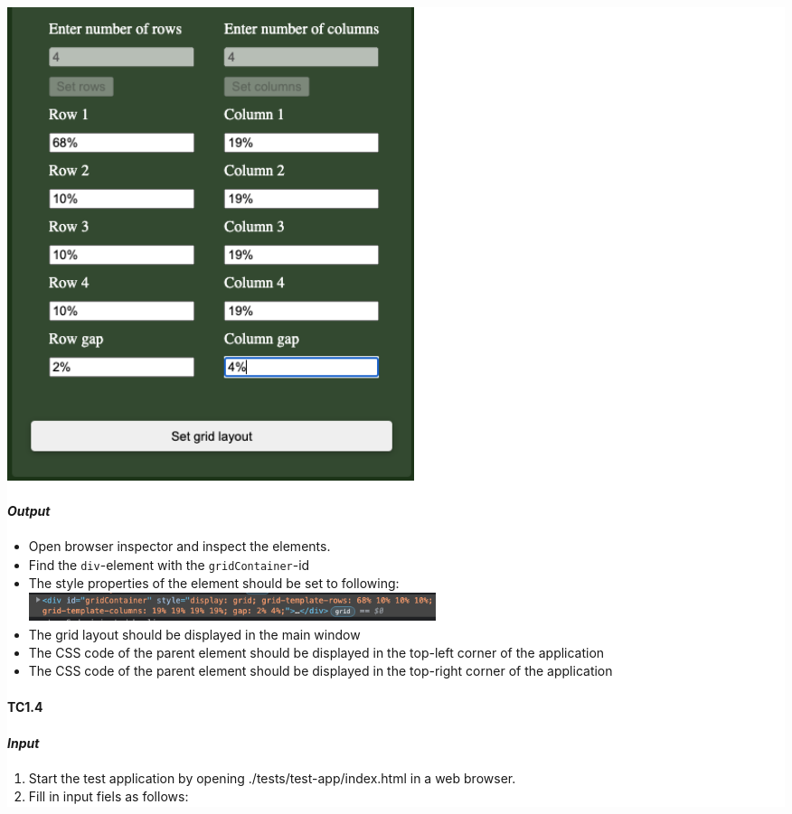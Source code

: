 <img src="./img/test-6.png" width="450px"><br>

#### *Output*
- Open browser inspector and inspect the elements.
- Find the `div`-element with the `gridContainer`-id
- The style properties of the element should be set to following: <br>
<img src="./img/test-7.png" width="450px"><br>
- The grid layout should be displayed in the main window<br>
- The CSS code of the parent element should be displayed in the top-left corner of the application
- The CSS code of the parent element should be displayed in the top-right corner of the application

#### TC1.4
#### *Input*
1. Start the test application by opening ./tests/test-app/index.html in a web browser. 
2. Fill in input fiels as follows:<br>
